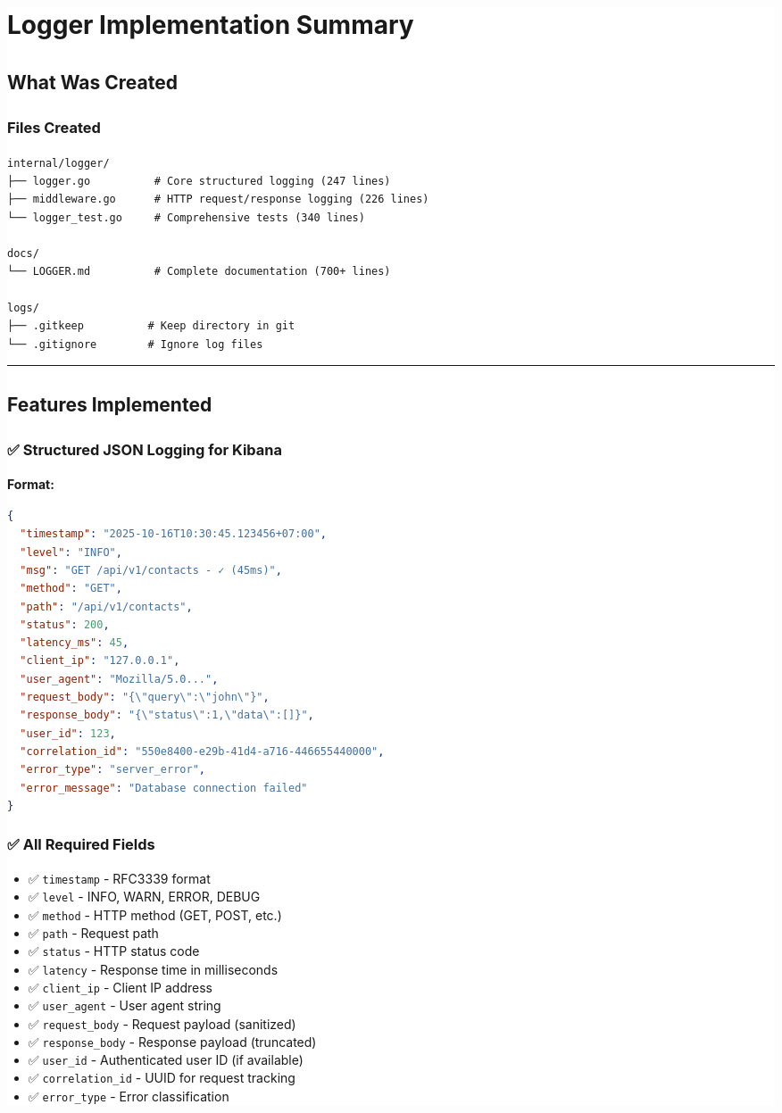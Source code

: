 # Logger Implementation Summary

## What Was Created

### Files Created

```
internal/logger/
├── logger.go          # Core structured logging (247 lines)
├── middleware.go      # HTTP request/response logging (226 lines)
└── logger_test.go     # Comprehensive tests (340 lines)

docs/
└── LOGGER.md          # Complete documentation (700+ lines)

logs/
├── .gitkeep          # Keep directory in git
└── .gitignore        # Ignore log files
```

---

## Features Implemented

### ✅ Structured JSON Logging for Kibana

**Format:**
```json
{
  "timestamp": "2025-10-16T10:30:45.123456+07:00",
  "level": "INFO",
  "msg": "GET /api/v1/contacts - ✓ (45ms)",
  "method": "GET",
  "path": "/api/v1/contacts",
  "status": 200,
  "latency_ms": 45,
  "client_ip": "127.0.0.1",
  "user_agent": "Mozilla/5.0...",
  "request_body": "{\"query\":\"john\"}",
  "response_body": "{\"status\":1,\"data\":[]}",
  "user_id": 123,
  "correlation_id": "550e8400-e29b-41d4-a716-446655440000",
  "error_type": "server_error",
  "error_message": "Database connection failed"
}
```

### ✅ All Required Fields

- ✅ `timestamp` - RFC3339 format
- ✅ `level` - INFO, WARN, ERROR, DEBUG
- ✅ `method` - HTTP method (GET, POST, etc.)
- ✅ `path` - Request path
- ✅ `status` - HTTP status code
- ✅ `latency` - Response time in milliseconds
- ✅ `client_ip` - Client IP address
- ✅ `user_agent` - User agent string
- ✅ `request_body` - Request payload (sanitized)
- ✅ `response_body` - Response payload (truncated)
- ✅ `user_id` - Authenticated user ID (if available)
- ✅ `correlation_id` - UUID for request tracking
- ✅ `error_type` - Error classification